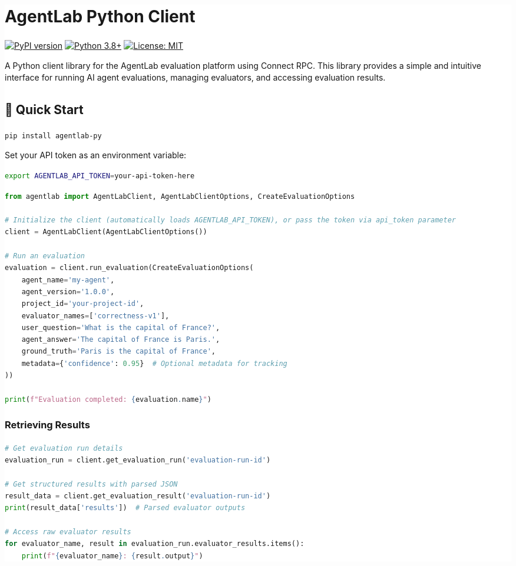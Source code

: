 # AgentLab Python Client

[![PyPI version](https://badge.fury.io/py/agentlab-py.svg)](https://badge.fury.io/py/agentlab-py)
[![Python 3.8+](https://img.shields.io/badge/python-3.8+-blue.svg)](https://www.python.org/downloads/)
[![License: MIT](https://img.shields.io/badge/License-MIT-yellow.svg)](https://opensource.org/licenses/MIT)

A Python client library for the AgentLab evaluation platform using Connect RPC. This library provides a simple and intuitive interface for running AI agent evaluations, managing evaluators, and accessing evaluation results.

## 🚀 Quick Start

```bash
pip install agentlab-py
```

Set your API token as an environment variable:
```bash
export AGENTLAB_API_TOKEN=your-api-token-here
```

```python
from agentlab import AgentLabClient, AgentLabClientOptions, CreateEvaluationOptions

# Initialize the client (automatically loads AGENTLAB_API_TOKEN), or pass the token via api_token parameter
client = AgentLabClient(AgentLabClientOptions())

# Run an evaluation
evaluation = client.run_evaluation(CreateEvaluationOptions(
    agent_name='my-agent',
    agent_version='1.0.0',
    project_id='your-project-id',
    evaluator_names=['correctness-v1'],
    user_question='What is the capital of France?',
    agent_answer='The capital of France is Paris.',
    ground_truth='Paris is the capital of France',
    metadata={'confidence': 0.95}  # Optional metadata for tracking
))

print(f"Evaluation completed: {evaluation.name}")
```

### Retrieving Results

```python
# Get evaluation run details
evaluation_run = client.get_evaluation_run('evaluation-run-id')

# Get structured results with parsed JSON
result_data = client.get_evaluation_result('evaluation-run-id')
print(result_data['results'])  # Parsed evaluator outputs

# Access raw evaluator results
for evaluator_name, result in evaluation_run.evaluator_results.items():
    print(f"{evaluator_name}: {result.output}")
```
